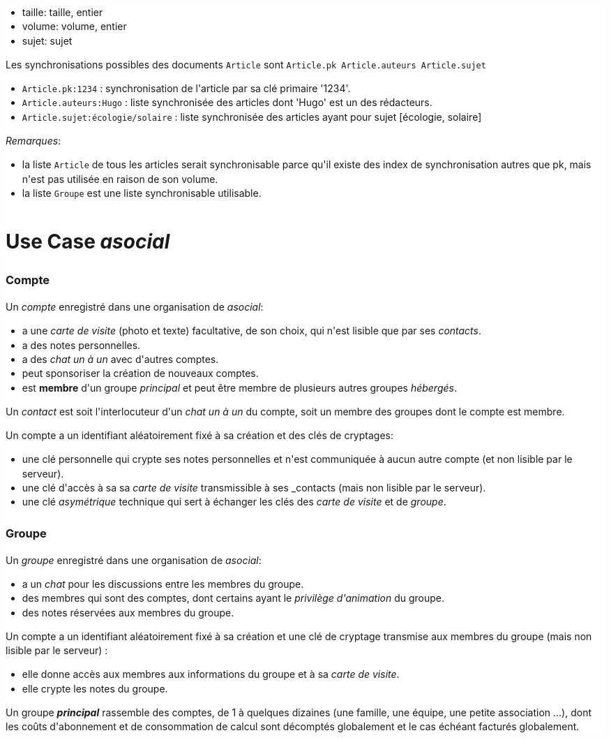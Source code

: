   - taille: taille, entier
  - volume: volume, entier
  - sujet: sujet

Les synchronisations possibles des documents `Article` sont `Article.pk Article.auteurs Article.sujet`
- `Article.pk:1234` : synchronisation de l'article par sa clé primaire '1234'.
- `Article.auteurs:Hugo` : liste synchronisée des articles dont 'Hugo' est un des rédacteurs.
- `Article.sujet:écologie/solaire` : liste synchronisée des articles ayant pour sujet [écologie, solaire]

_Remarques_: 
- la liste `Article` de tous les articles serait synchronisable parce qu'il existe des index de synchronisation autres que pk, mais n'est pas utilisée en raison de son volume. 
- la liste `Groupe` est une liste synchronisable utilisable.

# Use Case _asocial_

### Compte
Un _compte_ enregistré dans une organisation de _asocial_:
- a une _carte de visite_ (photo et texte) facultative, de son choix, qui n'est lisible que par ses _contacts_.
- a des notes personnelles.
- a des _chat un à un_ avec d'autres comptes.
- peut sponsoriser la création de nouveaux comptes.
- est **membre** d'un groupe _principal_ et peut être membre de plusieurs autres groupes _hébergés_.

Un _contact_ est soit l'interlocuteur d'un _chat un à un_ du compte, soit un membre des groupes dont le compte est membre.

Un compte a un identifiant aléatoirement fixé à sa création et des clés de cryptages:
- une clé personnelle qui crypte ses notes personnelles et n'est communiquée à aucun autre compte (et non lisible par le serveur).
- une clé d'accès à sa sa _carte de visite_ transmissible à ses _contacts (mais non lisible par le serveur).
- une clé _asymétrique_ technique qui sert à échanger les clés des _carte de visite_ et de _groupe_.

### Groupe
Un _groupe_ enregistré dans une organisation de _asocial_:
- a un _chat_ pour les discussions entre les membres du groupe. 
- des membres qui sont des comptes, dont certains ayant le _privilège d'animation_ du groupe.
- des notes réservées aux membres du groupe.

Un compte a un identifiant aléatoirement fixé à sa création et une clé de cryptage transmise aux membres du groupe (mais non lisible par le serveur) :
- elle donne accès aux membres aux informations du groupe et à sa _carte de visite_.
- elle crypte les notes du groupe.

Un groupe **_principal_** rassemble des comptes, de 1 à quelques dizaines (une famille, une équipe, une petite association ...), dont les coûts d'abonnement et de consommation de calcul sont décomptés globalement et le cas échéant facturés globalement.
